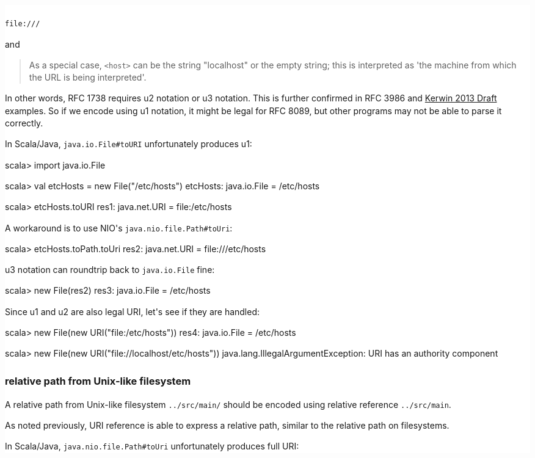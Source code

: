 <code>
file://<host>/<path>
</code>

and

> As a special case, `<host>` can be the string "localhost" or the empty string; this is interpreted as 'the machine from which the URL is being interpreted'.

In other words, RFC 1738 requires u2 notation or u3 notation. This is further confirmed in RFC 3986 and [Kerwin 2013 Draft][kerwin2013] examples. So if we encode using u1 notation, it might be legal for RFC 8089, but other programs may not be able to parse it correctly.

In Scala/Java, `java.io.File#toURI` unfortunately produces u1:

<scala>
scala> import java.io.File

scala> val etcHosts = new File("/etc/hosts")
etcHosts: java.io.File = /etc/hosts

scala> etcHosts.toURI
res1: java.net.URI = file:/etc/hosts
</scala>

A workaround is to use NIO's `java.nio.file.Path#toUri`:

<scala>
scala> etcHosts.toPath.toUri
res2: java.net.URI = file:///etc/hosts
</scala>

u3 notation can roundtrip back to `java.io.File` fine:

<scala>
scala> new File(res2)
res3: java.io.File = /etc/hosts
</scala>

Since u1 and u2 are also legal URI, let's see if they are handled:

<scala>
scala> new File(new URI("file:/etc/hosts"))
res4: java.io.File = /etc/hosts

scala> new File(new URI("file://localhost/etc/hosts"))
java.lang.IllegalArgumentException: URI has an authority component
</scala>

### relative path from Unix-like filesystem

A relative path from Unix-like filesystem `../src/main/` should be encoded using relative reference `../src/main`.

As noted previously, URI reference is able to express a relative path, similar to the relative path on filesystems.

In Scala/Java, `java.nio.file.Path#toUri` unfortunately produces full URI:


  [rfc8089]: https://tools.ietf.org/html/rfc8089
  [rfc3986]: https://tools.ietf.org/html/rfc3986#section-3
  [relative_reference]: https://tools.ietf.org/html/rfc3986#section-4.2
  [rfc1738]: https://tools.ietf.org/html/rfc1738
  [rfc1738_310]: https://tools.ietf.org/html/rfc1738#section-3.10
  [kerwin2013]: https://tools.ietf.org/id/draft-kerwin-file-scheme-07.html
  [ieblog2006]: https://blogs.msdn.microsoft.com/ie/2006/12/06/file-uris-in-windows/
  [drive_letters]: https://tools.ietf.org/html/rfc8089#appendix-E.2